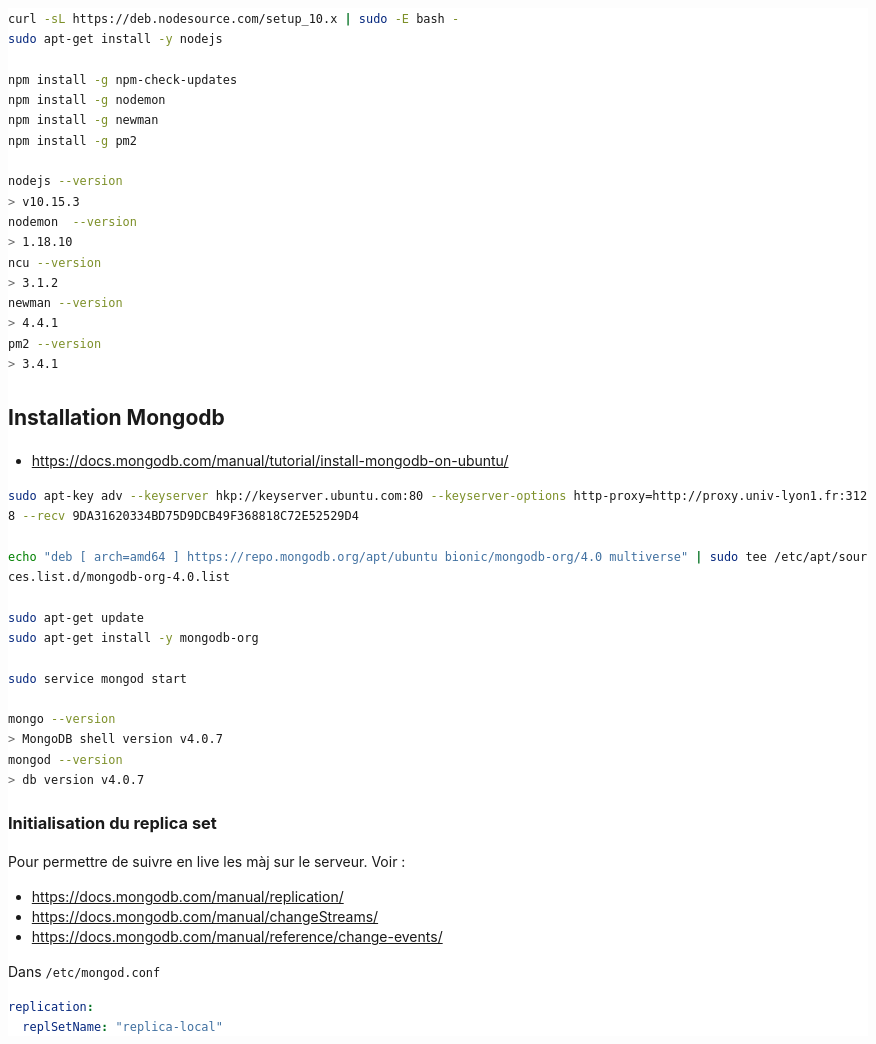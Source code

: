 ```bash
curl -sL https://deb.nodesource.com/setup_10.x | sudo -E bash -  
sudo apt-get install -y nodejs  

npm install -g npm-check-updates
npm install -g nodemon  
npm install -g newman
npm install -g pm2

nodejs --version
> v10.15.3
nodemon  --version
> 1.18.10
ncu --version
> 3.1.2
newman --version
> 4.4.1
pm2 --version
> 3.4.1
```

Installation Mongodb
--------------------

* <https://docs.mongodb.com/manual/tutorial/install-mongodb-on-ubuntu/>

```bash
sudo apt-key adv --keyserver hkp://keyserver.ubuntu.com:80 --keyserver-options http-proxy=http://proxy.univ-lyon1.fr:3128 --recv 9DA31620334BD75D9DCB49F368818C72E52529D4

echo "deb [ arch=amd64 ] https://repo.mongodb.org/apt/ubuntu bionic/mongodb-org/4.0 multiverse" | sudo tee /etc/apt/sources.list.d/mongodb-org-4.0.list

sudo apt-get update
sudo apt-get install -y mongodb-org

sudo service mongod start

mongo --version
> MongoDB shell version v4.0.7
mongod --version
> db version v4.0.7
```

### Initialisation du replica set

Pour permettre de suivre en live les màj sur le serveur. Voir :

* <https://docs.mongodb.com/manual/replication/>
* <https://docs.mongodb.com/manual/changeStreams/>
* <https://docs.mongodb.com/manual/reference/change-events/>

Dans `/etc/mongod.conf`

```yaml
replication:
  replSetName: "replica-local"
```
